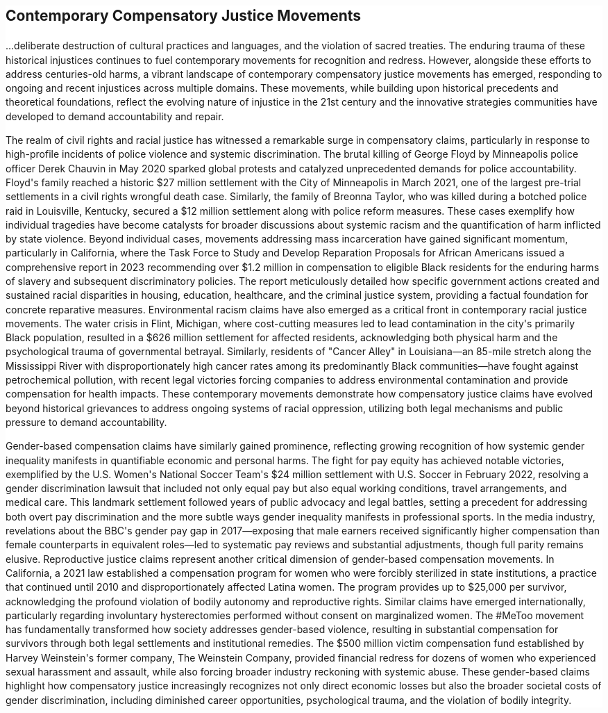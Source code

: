 ## Contemporary Compensatory Justice Movements

...deliberate destruction of cultural practices and languages, and the violation of sacred treaties. The enduring trauma of these historical injustices continues to fuel contemporary movements for recognition and redress. However, alongside these efforts to address centuries-old harms, a vibrant landscape of contemporary compensatory justice movements has emerged, responding to ongoing and recent injustices across multiple domains. These movements, while building upon historical precedents and theoretical foundations, reflect the evolving nature of injustice in the 21st century and the innovative strategies communities have developed to demand accountability and repair.

The realm of civil rights and racial justice has witnessed a remarkable surge in compensatory claims, particularly in response to high-profile incidents of police violence and systemic discrimination. The brutal killing of George Floyd by Minneapolis police officer Derek Chauvin in May 2020 sparked global protests and catalyzed unprecedented demands for police accountability. Floyd's family reached a historic $27 million settlement with the City of Minneapolis in March 2021, one of the largest pre-trial settlements in a civil rights wrongful death case. Similarly, the family of Breonna Taylor, who was killed during a botched police raid in Louisville, Kentucky, secured a $12 million settlement along with police reform measures. These cases exemplify how individual tragedies have become catalysts for broader discussions about systemic racism and the quantification of harm inflicted by state violence. Beyond individual cases, movements addressing mass incarceration have gained significant momentum, particularly in California, where the Task Force to Study and Develop Reparation Proposals for African Americans issued a comprehensive report in 2023 recommending over $1.2 million in compensation to eligible Black residents for the enduring harms of slavery and subsequent discriminatory policies. The report meticulously detailed how specific government actions created and sustained racial disparities in housing, education, healthcare, and the criminal justice system, providing a factual foundation for concrete reparative measures. Environmental racism claims have also emerged as a critical front in contemporary racial justice movements. The water crisis in Flint, Michigan, where cost-cutting measures led to lead contamination in the city's primarily Black population, resulted in a $626 million settlement for affected residents, acknowledging both physical harm and the psychological trauma of governmental betrayal. Similarly, residents of "Cancer Alley" in Louisiana—an 85-mile stretch along the Mississippi River with disproportionately high cancer rates among its predominantly Black communities—have fought against petrochemical pollution, with recent legal victories forcing companies to address environmental contamination and provide compensation for health impacts. These contemporary movements demonstrate how compensatory justice claims have evolved beyond historical grievances to address ongoing systems of racial oppression, utilizing both legal mechanisms and public pressure to demand accountability.

Gender-based compensation claims have similarly gained prominence, reflecting growing recognition of how systemic gender inequality manifests in quantifiable economic and personal harms. The fight for pay equity has achieved notable victories, exemplified by the U.S. Women's National Soccer Team's $24 million settlement with U.S. Soccer in February 2022, resolving a gender discrimination lawsuit that included not only equal pay but also equal working conditions, travel arrangements, and medical care. This landmark settlement followed years of public advocacy and legal battles, setting a precedent for addressing both overt pay discrimination and the more subtle ways gender inequality manifests in professional sports. In the media industry, revelations about the BBC's gender pay gap in 2017—exposing that male earners received significantly higher compensation than female counterparts in equivalent roles—led to systematic pay reviews and substantial adjustments, though full parity remains elusive. Reproductive justice claims represent another critical dimension of gender-based compensation movements. In California, a 2021 law established a compensation program for women who were forcibly sterilized in state institutions, a practice that continued until 2010 and disproportionately affected Latina women. The program provides up to $25,000 per survivor, acknowledging the profound violation of bodily autonomy and reproductive rights. Similar claims have emerged internationally, particularly regarding involuntary hysterectomies performed without consent on marginalized women. The #MeToo movement has fundamentally transformed how society addresses gender-based violence, resulting in substantial compensation for survivors through both legal settlements and institutional remedies. The $500 million victim compensation fund established by Harvey Weinstein's former company, The Weinstein Company, provided financial redress for dozens of women who experienced sexual harassment and assault, while also forcing broader industry reckoning with systemic abuse. These gender-based claims highlight how compensatory justice increasingly recognizes not only direct economic losses but also the broader societal costs of gender discrimination, including diminished career opportunities, psychological trauma, and the violation of bodily integrity.
